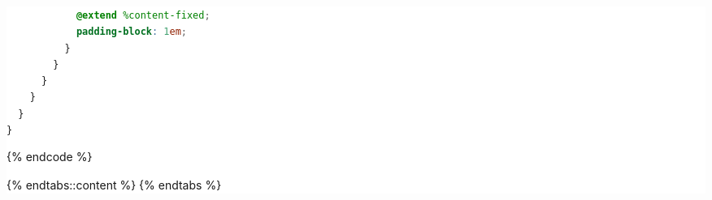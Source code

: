 ```scss
            @extend %content-fixed;
            padding-block: 1em;
          }
        }
      }
    }
  }
}
```
{% endcode %}

{% endtabs::content %}
{% endtabs %}
